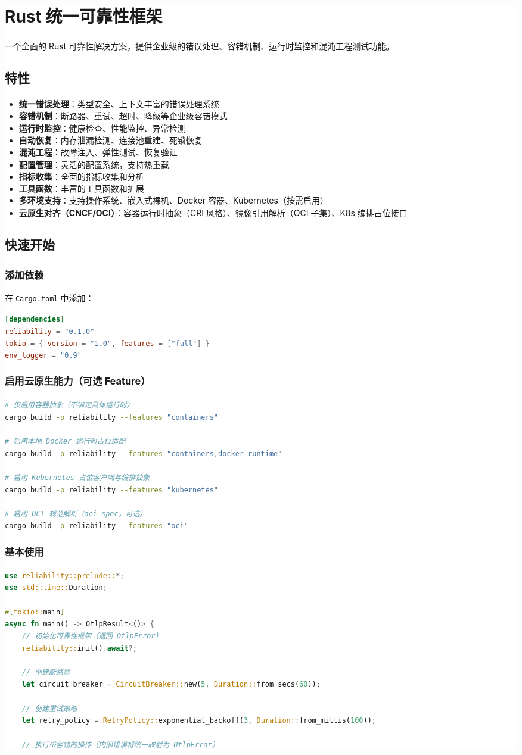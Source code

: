 # Rust 统一可靠性框架

一个全面的 Rust 可靠性解决方案，提供企业级的错误处理、容错机制、运行时监控和混沌工程测试功能。

## 特性

- **统一错误处理**：类型安全、上下文丰富的错误处理系统
- **容错机制**：断路器、重试、超时、降级等企业级容错模式
- **运行时监控**：健康检查、性能监控、异常检测
- **自动恢复**：内存泄漏检测、连接池重建、死锁恢复
- **混沌工程**：故障注入、弹性测试、恢复验证
- **配置管理**：灵活的配置系统，支持热重载
- **指标收集**：全面的指标收集和分析
- **工具函数**：丰富的工具函数和扩展
- **多环境支持**：支持操作系统、嵌入式裸机、Docker 容器、Kubernetes（按需启用）
- **云原生对齐（CNCF/OCI）**：容器运行时抽象（CRI 风格）、镜像引用解析（OCI 子集）、K8s 编排占位接口

## 快速开始

### 添加依赖

在 `Cargo.toml` 中添加：

```toml
[dependencies]
reliability = "0.1.0"
tokio = { version = "1.0", features = ["full"] }
env_logger = "0.9"
```

### 启用云原生能力（可选 Feature）

```bash
# 仅启用容器抽象（不绑定具体运行时）
cargo build -p reliability --features "containers"

# 启用本地 Docker 运行时占位适配
cargo build -p reliability --features "containers,docker-runtime"

# 启用 Kubernetes 占位客户端与编排抽象
cargo build -p reliability --features "kubernetes"

# 启用 OCI 规范解析（oci-spec，可选）
cargo build -p reliability --features "oci"
```

### 基本使用

```rust
use reliability::prelude::*;
use std::time::Duration;

#[tokio::main]
async fn main() -> OtlpResult<()> {
    // 初始化可靠性框架（返回 OtlpError）
    reliability::init().await?;
    
    // 创建断路器
    let circuit_breaker = CircuitBreaker::new(5, Duration::from_secs(60));
    
    // 创建重试策略
    let retry_policy = RetryPolicy::exponential_backoff(3, Duration::from_millis(100));
    
    // 执行带容错的操作（内部错误将统一映射为 OtlpError）
```